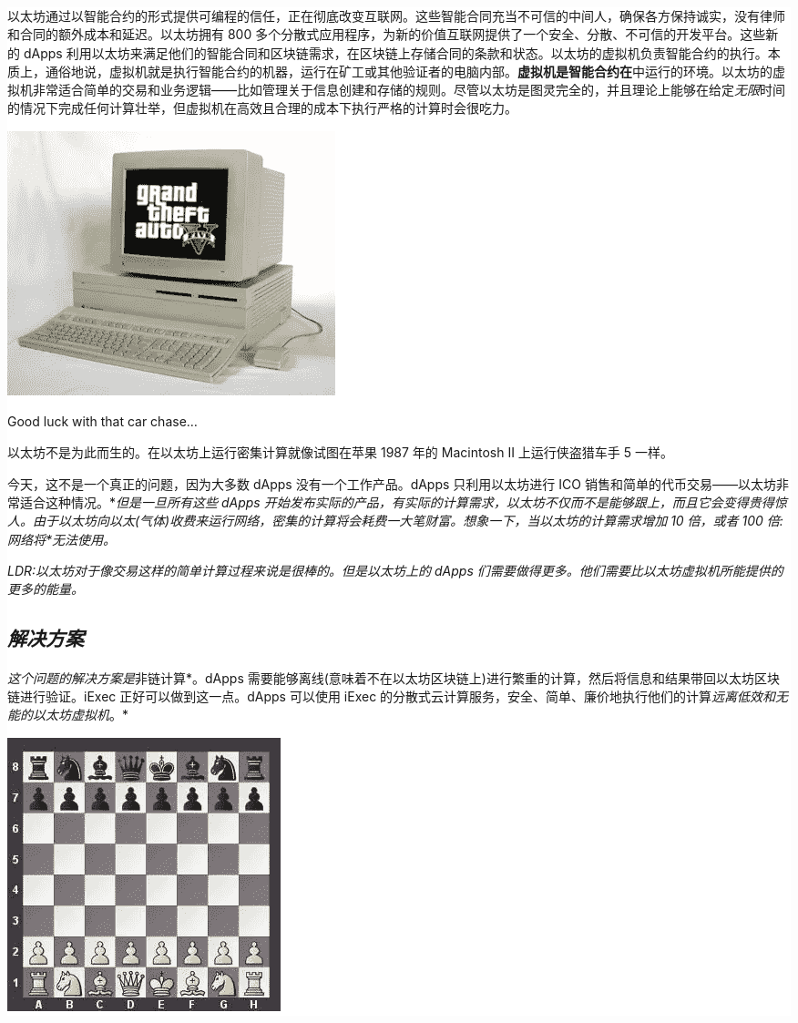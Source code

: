 以太坊通过以智能合约的形式提供可编程的信任，正在彻底改变互联网。这些智能合同充当不可信的中间人，确保各方保持诚实，没有律师和合同的额外成本和延迟。以太坊拥有 800 多个分散式应用程序，为新的价值互联网提供了一个安全、分散、不可信的开发平台。这些新的 dApps 利用以太坊来满足他们的智能合同和区块链需求，在区块链上存储合同的条款和状态。以太坊的虚拟机负责智能合约的执行。本质上，通俗地说，虚拟机就是执行智能合约的机器，运行在矿工或其他验证者的电脑内部。**虚拟机是智能合约在**中运行的环境。以太坊的虚拟机非常适合简单的交易和业务逻辑——比如管理关于信息创建和存储的规则。尽管以太坊是图灵完全的，并且理论上能够在给定*无限*时间的情况下完成任何计算壮举，但虚拟机在高效且合理的成本下执行严格的计算时会很吃力。

![](img/aa19e4f2d2f670d33ad16a0fe1b115ac.png)

Good luck with that car chase…

以太坊不是为此而生的。在以太坊上运行密集计算就像试图在苹果 1987 年的 Macintosh II 上运行侠盗猎车手 5 一样。

今天，这不是一个真正的问题，因为大多数 dApps 没有一个工作产品。dApps 只利用以太坊进行 ICO 销售和简单的代币交易——以太坊非常适合这种情况。**但是一旦所有这些 dApps 开始发布实际的产品，有实际的计算需求，以太坊不仅而不是能够跟上，而且它会变得*贵得惊人*。**由于以太坊向以太(气体)收费来运行网络，密集的计算将会耗费一大笔财富*。想象一下，当以太坊的计算需求增加 10 倍，或者 100 倍:网络将*无法使用。**

*LDR:以太坊对于像交易这样的简单计算过程来说是很棒的。但是以太坊上的 dApps 们需要做得更多。他们需要比以太坊虚拟机所能提供的更多的能量。*

## *解决方案*

*这个问题的解决方案是*非链计算*。dApps 需要能够离线(意味着不在以太坊区块链上)进行繁重的计算，然后将信息和结果带回以太坊区块链进行验证。iExec 正好可以做到这一点。dApps 可以使用 iExec 的分散式云计算服务，安全、简单、廉价地执行他们的计算*远离低效和无能的以太坊虚拟机*。*

*![](img/ac39b66594f8350604c0bb743f342202.png)*
